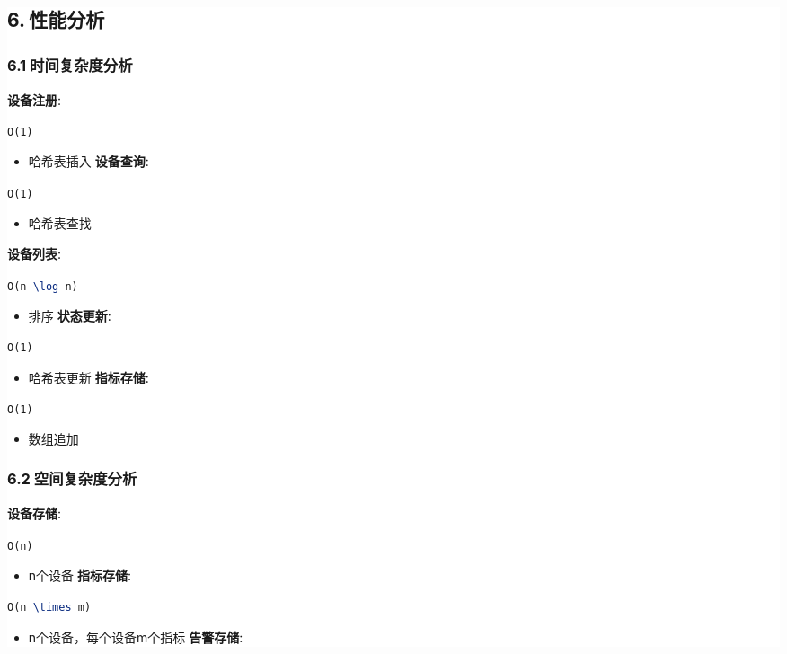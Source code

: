 
## 6. 性能分析

### 6.1 时间复杂度分析

**设备注册**:

```latex
O(1)
```

- 哈希表插入
**设备查询**:

```latex
O(1)

```

- 哈希表查找

**设备列表**:

```latex
O(n \log n)
```

- 排序
**状态更新**:

```latex
O(1)
```

- 哈希表更新
**指标存储**:

```latex
O(1)
```

- 数组追加

### 6.2 空间复杂度分析

**设备存储**:

```latex
O(n)
```

- n个设备
**指标存储**:

```latex
O(n \times m)
```

- n个设备，每个设备m个指标
**告警存储**:
